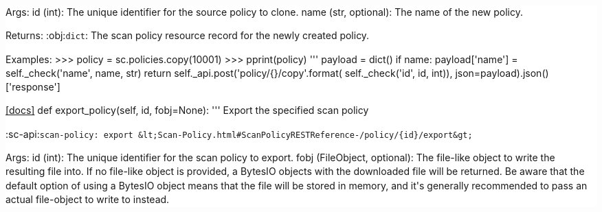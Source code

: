 <span class="sd">        Args:</span>
<span class="sd">            id (int): The unique identifier for the source policy to clone.</span>
<span class="sd">            name (str, optional): The name of the new policy.</span>

<span class="sd">        Returns:</span>
<span class="sd">            :obj:`dict`:</span>
<span class="sd">                The scan policy resource record for the newly created policy.</span>

<span class="sd">        Examples:</span>
<span class="sd">            &gt;&gt;&gt; policy = sc.policies.copy(10001)</span>
<span class="sd">            &gt;&gt;&gt; pprint(policy)</span>
<span class="sd">        &#39;&#39;&#39;</span>
        <span class="n">payload</span> <span class="o">=</span> <span class="nb">dict</span><span class="p">()</span>
        <span class="k">if</span> <span class="n">name</span><span class="p">:</span>
            <span class="n">payload</span><span class="p">[</span><span class="s1">&#39;name&#39;</span><span class="p">]</span> <span class="o">=</span> <span class="bp">self</span><span class="o">.</span><span class="n">_check</span><span class="p">(</span><span class="s1">&#39;name&#39;</span><span class="p">,</span> <span class="n">name</span><span class="p">,</span> <span class="nb">str</span><span class="p">)</span>
        <span class="k">return</span> <span class="bp">self</span><span class="o">.</span><span class="n">_api</span><span class="o">.</span><span class="n">post</span><span class="p">(</span><span class="s1">&#39;policy/</span><span class="si">{}</span><span class="s1">/copy&#39;</span><span class="o">.</span><span class="n">format</span><span class="p">(</span>
            <span class="bp">self</span><span class="o">.</span><span class="n">_check</span><span class="p">(</span><span class="s1">&#39;id&#39;</span><span class="p">,</span> <span class="nb">id</span><span class="p">,</span> <span class="nb">int</span><span class="p">)),</span> <span class="n">json</span><span class="o">=</span><span class="n">payload</span><span class="p">)</span><span class="o">.</span><span class="n">json</span><span class="p">()[</span><span class="s1">&#39;response&#39;</span><span class="p">]</span></div>

<div class="viewcode-block" id="ScanPolicyAPI.export_policy"><a class="viewcode-back" href="../../../tenable.sc.md#tenable.sc.policies.ScanPolicyAPI.export_policy">[docs]</a>    <span class="k">def</span> <span class="nf">export_policy</span><span class="p">(</span><span class="bp">self</span><span class="p">,</span> <span class="nb">id</span><span class="p">,</span> <span class="n">fobj</span><span class="o">=</span><span class="kc">None</span><span class="p">):</span>
        <span class="sd">&#39;&#39;&#39;</span>
<span class="sd">        Export the specified scan policy</span>

<span class="sd">        :sc-api:`scan-policy: export &lt;Scan-Policy.html#ScanPolicyRESTReference-/policy/{id}/export&gt;`</span>

<span class="sd">        Args:</span>
<span class="sd">            id (int): The unique identifier for the scan policy to export.</span>
<span class="sd">            fobj (FileObject, optional):</span>
<span class="sd">                The file-like object to write the resulting file into.  If</span>
<span class="sd">                no file-like object is provided, a BytesIO objects with the</span>
<span class="sd">                downloaded file will be returned.  Be aware that the default</span>
<span class="sd">                option of using a BytesIO object means that the file will be</span>
<span class="sd">                stored in memory, and it&#39;s generally recommended to pass an</span>
<span class="sd">                actual file-object to write to instead.</span>

